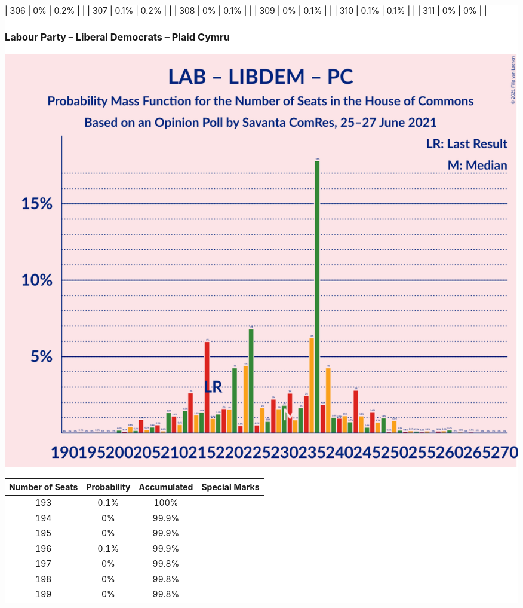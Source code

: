 | 306 | 0% | 0.2% |  |
| 307 | 0.1% | 0.2% |  |
| 308 | 0% | 0.1% |  |
| 309 | 0% | 0.1% |  |
| 310 | 0.1% | 0.1% |  |
| 311 | 0% | 0% |  |

### Labour Party – Liberal Democrats – Plaid Cymru

![Graph with seats probability mass function not yet produced](2021-06-27-SavantaComRes-coalitions-seats-pmf-lab–libdem–pc.png "Seats Probability Mass Function")

| Number of Seats | Probability | Accumulated | Special Marks |
|:---------------:|:-----------:|:-----------:|:-------------:|
| 193 | 0.1% | 100% |  |
| 194 | 0% | 99.9% |  |
| 195 | 0% | 99.9% |  |
| 196 | 0.1% | 99.9% |  |
| 197 | 0% | 99.8% |  |
| 198 | 0% | 99.8% |  |
| 199 | 0% | 99.8% |  |